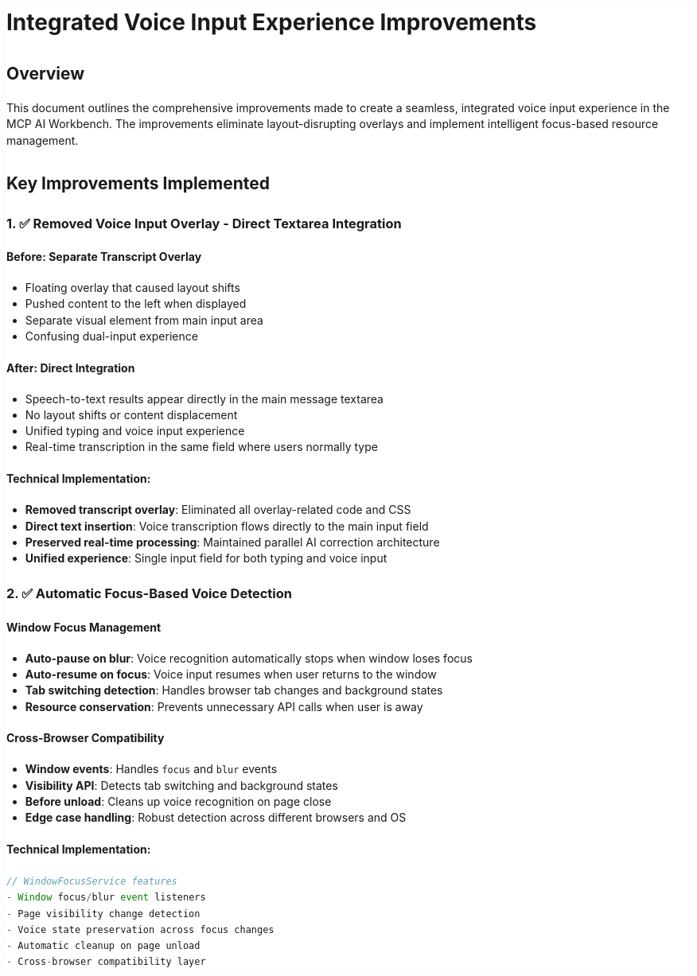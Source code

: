 # Integrated Voice Input Experience Improvements

## Overview

This document outlines the comprehensive improvements made to create a seamless, integrated voice input experience in the MCP AI Workbench. The improvements eliminate layout-disrupting overlays and implement intelligent focus-based resource management.

## Key Improvements Implemented

### 1. ✅ Removed Voice Input Overlay - Direct Textarea Integration

#### **Before**: Separate Transcript Overlay
- Floating overlay that caused layout shifts
- Pushed content to the left when displayed
- Separate visual element from main input area
- Confusing dual-input experience

#### **After**: Direct Integration
- Speech-to-text results appear directly in the main message textarea
- No layout shifts or content displacement
- Unified typing and voice input experience
- Real-time transcription in the same field where users normally type

#### **Technical Implementation**:
- **Removed transcript overlay**: Eliminated all overlay-related code and CSS
- **Direct text insertion**: Voice transcription flows directly to the main input field
- **Preserved real-time processing**: Maintained parallel AI correction architecture
- **Unified experience**: Single input field for both typing and voice input

### 2. ✅ Automatic Focus-Based Voice Detection

#### **Window Focus Management**
- **Auto-pause on blur**: Voice recognition automatically stops when window loses focus
- **Auto-resume on focus**: Voice input resumes when user returns to the window
- **Tab switching detection**: Handles browser tab changes and background states
- **Resource conservation**: Prevents unnecessary API calls when user is away

#### **Cross-Browser Compatibility**
- **Window events**: Handles `focus` and `blur` events
- **Visibility API**: Detects tab switching and background states
- **Before unload**: Cleans up voice recognition on page close
- **Edge case handling**: Robust detection across different browsers and OS

#### **Technical Implementation**:
```typescript
// WindowFocusService features
- Window focus/blur event listeners
- Page visibility change detection
- Voice state preservation across focus changes
- Automatic cleanup on page unload
- Cross-browser compatibility layer
```
